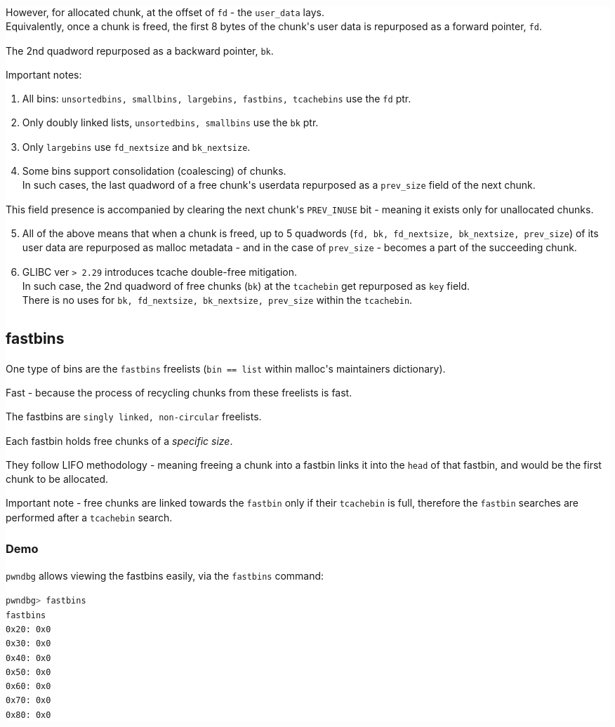 However, for allocated chunk, at the offset of `fd` - the `user_data` lays. \
Equivalently, once a chunk is freed, the first 8 bytes of the chunk's user data is repurposed as a forward pointer, `fd`. 

The 2nd quadword repurposed as a backward pointer, `bk`. 

Important notes:

1. All bins: `unsortedbins, smallbins, largebins, fastbins, tcachebins` use the `fd` ptr. 

2. Only doubly linked lists, `unsortedbins, smallbins` use the `bk` ptr. 

3. Only `largebins` use `fd_nextsize` and `bk_nextsize`. 

4. Some bins support consolidation (coalescing) of chunks. \
In such cases, the last quadword of a free chunk's userdata repurposed as a `prev_size` field of the next chunk. 

This field presence is accompanied by clearing the next chunk's `PREV_INUSE` bit - meaning it exists only for unallocated chunks. 

5. All of the above means that when a chunk is freed, up to 5 quadwords (`fd, bk, fd_nextsize, bk_nextsize, prev_size`) of its user data are repurposed as malloc metadata - and in the case of `prev_size` - becomes a part of the succeeding chunk. 

6. GLIBC ver `> 2.29` introduces tcache double-free mitigation. \
In such case, the 2nd quadword of free chunks (`bk`) at the `tcachebin` get repurposed as `key` field. \
There is no uses for `bk, fd_nextsize, bk_nextsize, prev_size` within the `tcachebin`.


## fastbins

One type of bins are the `fastbins` freelists (`bin == list` within malloc's maintainers dictionary).

Fast - because the process of recycling chunks from these freelists is fast.

The fastbins are `singly linked, non-circular` freelists. 

Each fastbin holds free chunks of a *specific size*. 

They follow LIFO methodology - meaning freeing a chunk into a fastbin links it into the `head` of that fastbin, and would be the first chunk to be allocated. 

Important note - free chunks are linked towards the `fastbin` only if their `tcachebin` is full, therefore the `fastbin` searches are performed after a `tcachebin` search. 

### Demo

`pwndbg` allows viewing the fastbins easily, via the `fastbins` command:

```bash
pwndbg> fastbins
fastbins
0x20: 0x0
0x30: 0x0
0x40: 0x0
0x50: 0x0
0x60: 0x0
0x70: 0x0
0x80: 0x0
```

